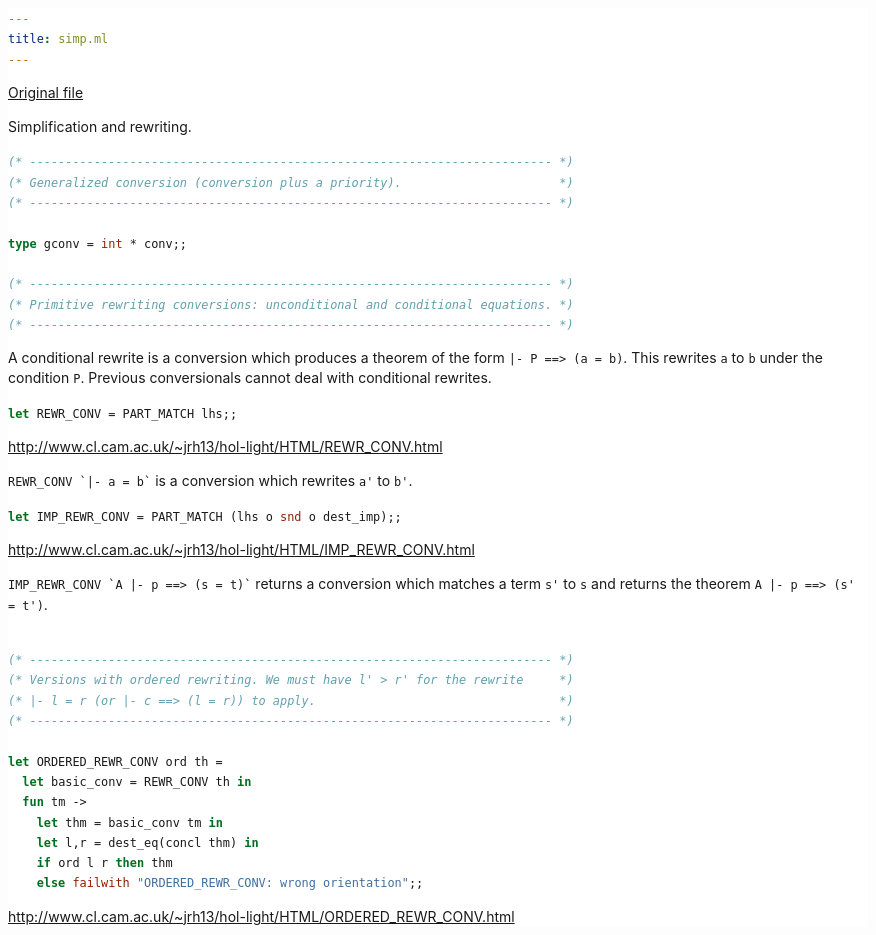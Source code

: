 ```yaml
---
title: simp.ml
---
```


[Original file](https://github.com/jrh13/hol-light/blob/master/simp.ml)

Simplification and rewriting.

```ocaml
(* ------------------------------------------------------------------------- *)
(* Generalized conversion (conversion plus a priority).                      *)
(* ------------------------------------------------------------------------- *)

type gconv = int * conv;;

(* ------------------------------------------------------------------------- *)
(* Primitive rewriting conversions: unconditional and conditional equations. *)
(* ------------------------------------------------------------------------- *)
```
A conditional rewrite is a conversion which produces a theorem
of the form `|- P ==> (a = b)`.  This rewrites `a` to `b` under
the condition `P`.  Previous conversionals cannot deal with conditional
rewrites.

```ocaml
let REWR_CONV = PART_MATCH lhs;;
```
<http://www.cl.cam.ac.uk/~jrh13/hol-light/HTML/REWR_CONV.html>

`` REWR_CONV `|- a = b` `` is a conversion which rewrites `a'` to `b'`.

```ocaml
let IMP_REWR_CONV = PART_MATCH (lhs o snd o dest_imp);;

```
<http://www.cl.cam.ac.uk/~jrh13/hol-light/HTML/IMP_REWR_CONV.html>

`` IMP_REWR_CONV `A |- p ==> (s = t)` `` returns a conversion which matches
a term `s'` to `s` and returns the theorem `A |- p ==> (s' = t')`.

```ocaml

(* ------------------------------------------------------------------------- *)
(* Versions with ordered rewriting. We must have l' > r' for the rewrite     *)
(* |- l = r (or |- c ==> (l = r)) to apply.                                  *)
(* ------------------------------------------------------------------------- *)

let ORDERED_REWR_CONV ord th =
  let basic_conv = REWR_CONV th in
  fun tm ->
    let thm = basic_conv tm in
    let l,r = dest_eq(concl thm) in
    if ord l r then thm
    else failwith "ORDERED_REWR_CONV: wrong orientation";;
```
<http://www.cl.cam.ac.uk/~jrh13/hol-light/HTML/ORDERED_REWR_CONV.html>
